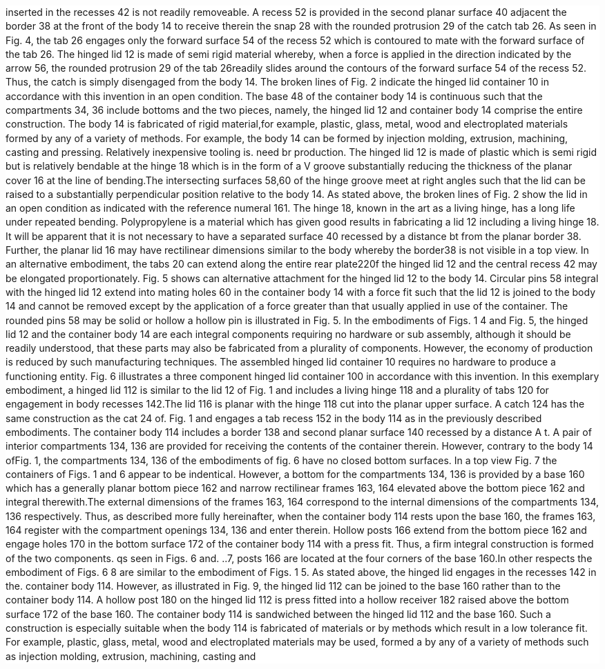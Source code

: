 inserted in the recesses 42 is not readily removeable. A recess 52 is provided in the second planar surface 40 adjacent the border 38 at the front of the body 14 to receive therein the snap 28 with the rounded protrusion 29 of the catch tab 26. As seen in Fig. 4, the tab 26 engages only the forward surface 54 of the recess 52 which is contoured to mate with the forward surface of the tab 26. The hinged lid 12 is made of semi rigid material whereby, when a force is applied in the direction indicated by the arrow 56, the rounded protrusion 29 of the tab 26readily slides around the contours of the forward surface 54 of the recess 52. Thus, the catch is simply disengaged from the body 14. The broken lines of Fig. 2 indicate the hinged lid container 10 in accordance with this invention in an open condition. The base 48 of the container body 14 is continuous such that the compartments 34, 36 include bottoms and the two pieces, namely, the hinged lid 12 and container body 14 comprise the entire construction. The body 14 is fabricated of rigid material,for example, plastic, glass, metal, wood and electroplated materials formed by any of a variety of methods. For example, the body 14 can be formed by injection molding, extrusion, machining, casting and pressing. Relatively inexpensive tooling is. need br production. The hinged lid 12 is made of plastic which is semi rigid but is relatively bendable at the hinge 18 which is in the form of a V groove substantially reducing the thickness of the planar cover 16 at the line of bending.The intersecting surfaces 58,60 of the hinge groove meet at right angles such that the lid can be raised to a substantially perpendicular position relative to the body 14. As stated above, the broken lines of Fig. 2 show the lid in an open condition as indicated with the reference numeral 161. The hinge 18, known in the art as a living hinge, has a long life under repeated bending. Polypropylene is a material which has given good results in fabricating a lid 12 including a living hinge 18. It will be apparent that it is not necessary to have a separated surface 40 recessed by a distance bt from the planar border 38. Further, the planar lid 16 may have rectilinear dimensions similar to the body whereby the border38 is not visible in a top view. In an alternative embodiment, the tabs 20 can extend along the entire rear plate220f the hinged lid 12 and the central recess 42 may be elongated proportionately. Fig. 5 shows can alternative attachment for the hinged lid 12 to the body 14. Circular pins 58 integral with the hinged lid 12 extend into mating holes 60 in the container body 14 with a force fit such that the lid 12 is joined to the body 14 and cannot be removed except by the application of a force greater than that usually applied in use of the container. The rounded pins 58 may be solid or hollow a hollow pin is illustrated in Fig. 5. In the embodiments of Figs. 1 4 and Fig. 5, the hinged lid 12 and the container body 14 are each integral components requiring no hardware or sub assembly, although it should be readily understood, that these parts may also be fabricated from a plurality of components. However, the economy of production is reduced by such manufacturing techniques. The assembled hinged lid container 10 requires no hardware to produce a functioning entity. Fig. 6 illustrates a three component hinged lid container 100 in accordance with this invention. In this exemplary embodiment, a hinged lid 112 is similar to the lid 12 of Fig. 1 and includes a living hinge 118 and a plurality of tabs 120 for engagement in body recesses 142.The lid 116 is planar with the hinge 118 cut into the planar upper surface. A catch 124 has the same construction as the cat 24 of. Fig. 1 and engages a tab recess 152 in the body 114 as in the previously described embodiments. The container body 114 includes a border 138 and second planar surface 140 recessed by a distance A t. A pair of interior compartments 134, 136 are provided for receiving the contents of the container therein. However, contrary to the body 14 ofFig. 1, the compartments 134, 136 of the embodiments of fig. 6 have no closed bottom surfaces. In a top view Fig. 7 the containers of Figs. 1 and 6 appear to be indentical. However, a bottom for the compartments 134, 136 is provided by a base 160 which has a generally planar bottom piece 162 and narrow rectilinear frames 163, 164 elevated above the bottom piece 162 and integral therewith.The external dimensions of the frames 163, 164 correspond to the internal dimensions of the compartments 134, 136 respectively. Thus, as described more fully hereinafter, when the container body 114 rests upon the base 160, the frames 163, 164 register with the compartment openings 134, 136 and enter therein. Hollow posts 166 extend from the bottom piece 162 and engage holes 170 in the bottom surface 172 of the container body 114 with a press fit. Thus, a firm integral construction is formed of the two components. qs seen in Figs. 6 and. ..7, posts 166 are located at the four corners of the base 160.In other respects the embodiment of Figs. 6 8 are similar to the embodiment of Figs. 1 5. As stated above, the hinged lid engages in the recesses 142 in the. container body 114. However, as illustrated in Fig. 9, the hinged lid 112 can be joined to the base 160 rather than to the container body 114. A hollow post 180 on the hinged lid 112 is press fitted into a hollow receiver 182 raised above the bottom surface 172 of the base 160. The container body 114 is sandwiched between the hinged lid 112 and the base 160. Such a construction is especially suitable when the body 114 is fabricated of materials or by methods which result in a low tolerance fit. For example, plastic, glass, metal, wood and electroplated materials may be used, formed a by any of a variety of methods such as injection molding, extrusion, machining, casting and